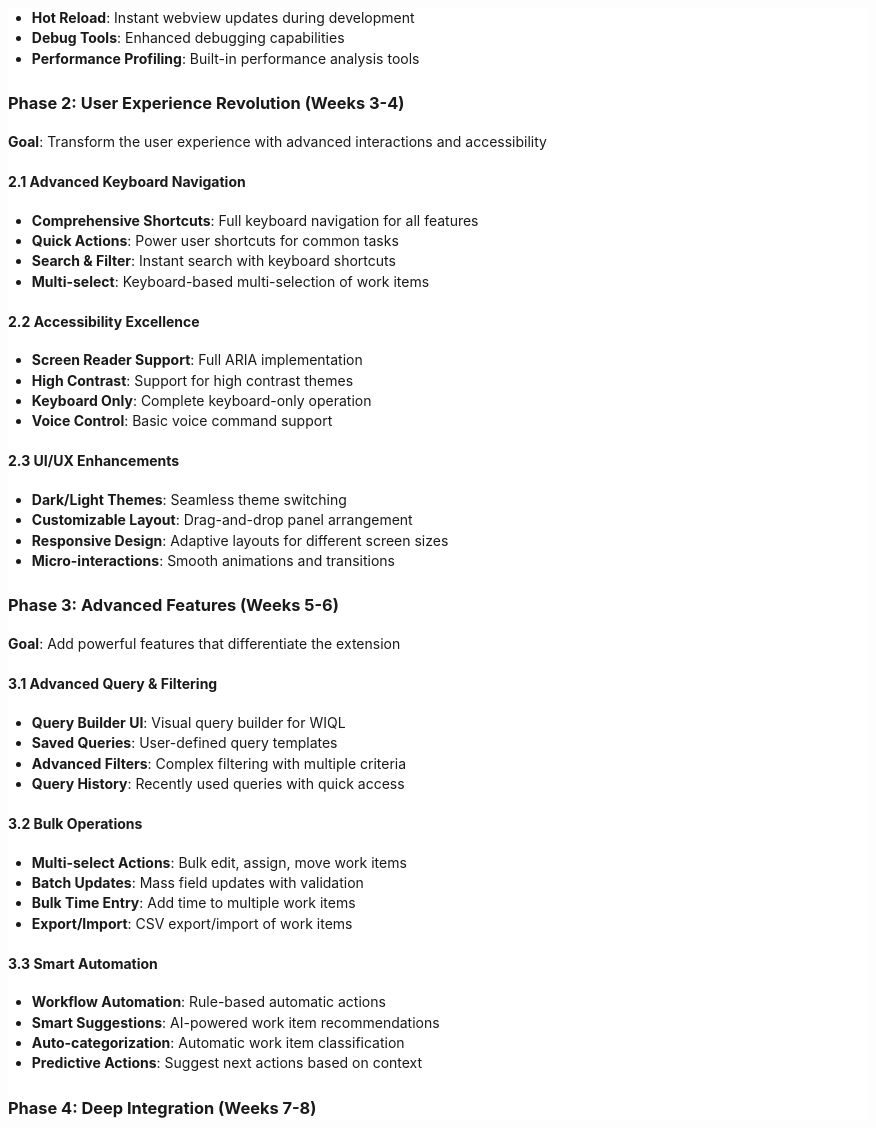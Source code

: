 - **Hot Reload**: Instant webview updates during development
- **Debug Tools**: Enhanced debugging capabilities
- **Performance Profiling**: Built-in performance analysis tools

### Phase 2: User Experience Revolution (Weeks 3-4)

**Goal**: Transform the user experience with advanced interactions and accessibility

#### 2.1 Advanced Keyboard Navigation

- **Comprehensive Shortcuts**: Full keyboard navigation for all features
- **Quick Actions**: Power user shortcuts for common tasks
- **Search & Filter**: Instant search with keyboard shortcuts
- **Multi-select**: Keyboard-based multi-selection of work items

#### 2.2 Accessibility Excellence

- **Screen Reader Support**: Full ARIA implementation
- **High Contrast**: Support for high contrast themes
- **Keyboard Only**: Complete keyboard-only operation
- **Voice Control**: Basic voice command support

#### 2.3 UI/UX Enhancements

- **Dark/Light Themes**: Seamless theme switching
- **Customizable Layout**: Drag-and-drop panel arrangement
- **Responsive Design**: Adaptive layouts for different screen sizes
- **Micro-interactions**: Smooth animations and transitions

### Phase 3: Advanced Features (Weeks 5-6)

**Goal**: Add powerful features that differentiate the extension

#### 3.1 Advanced Query & Filtering

- **Query Builder UI**: Visual query builder for WIQL
- **Saved Queries**: User-defined query templates
- **Advanced Filters**: Complex filtering with multiple criteria
- **Query History**: Recently used queries with quick access

#### 3.2 Bulk Operations

- **Multi-select Actions**: Bulk edit, assign, move work items
- **Batch Updates**: Mass field updates with validation
- **Bulk Time Entry**: Add time to multiple work items
- **Export/Import**: CSV export/import of work items

#### 3.3 Smart Automation

- **Workflow Automation**: Rule-based automatic actions
- **Smart Suggestions**: AI-powered work item recommendations
- **Auto-categorization**: Automatic work item classification
- **Predictive Actions**: Suggest next actions based on context

### Phase 4: Deep Integration (Weeks 7-8)
